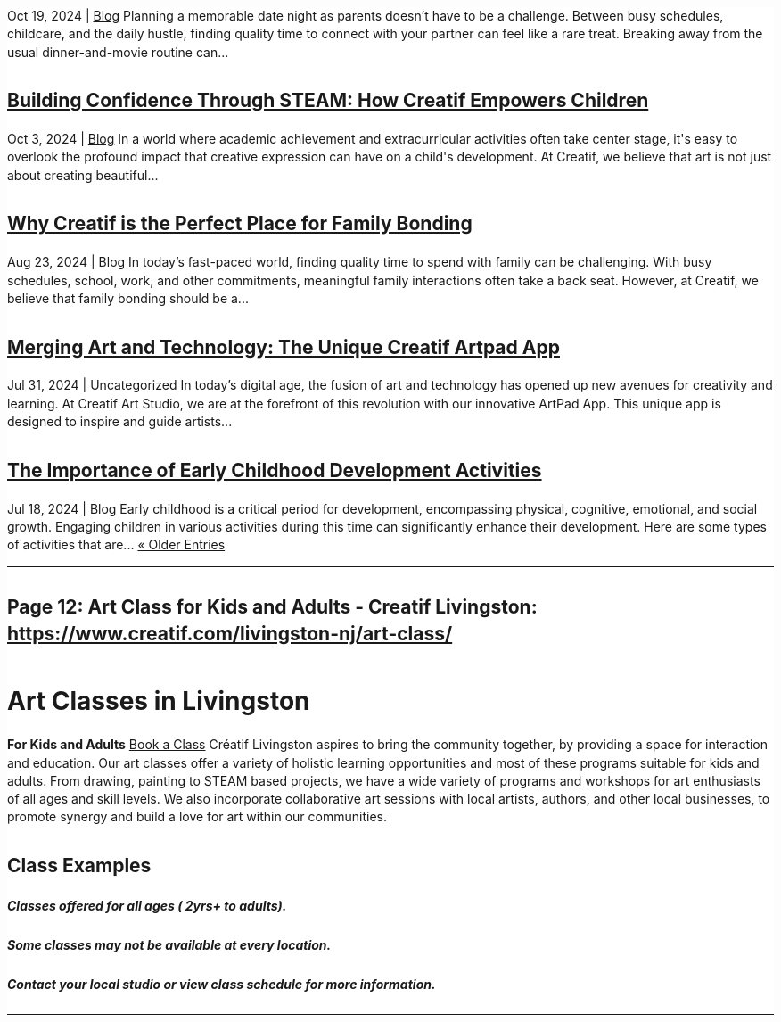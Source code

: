 Oct 19, 2024 | [Blog](https://www.creatif.com/category/blog/)
Planning a memorable date night as parents doesn’t have to be a challenge. Between busy schedules, childcare, and the daily hustle, finding quality time to connect with your partner can feel like a rare treat. Breaking away from the usual dinner-and-movie routine can...
## [Building Confidence Through STEAM: How Creatif Empowers Children](https://www.creatif.com/building-confidence-through-steam-how-creatif-empowers-children/)
Oct 3, 2024 | [Blog](https://www.creatif.com/category/blog/)
In a world where academic achievement and extracurricular activities often take center stage, it's easy to overlook the profound impact that creative expression can have on a child's development. At Creatif, we believe that art is not just about creating beautiful...
## [Why Creatif is the Perfect Place for Family Bonding](https://www.creatif.com/why-creatif-is-the-perfect-place-for-family-bonding/)
Aug 23, 2024 | [Blog](https://www.creatif.com/category/blog/)
In today’s fast-paced world, finding quality time to spend with family can be challenging. With busy schedules, school, work, and other commitments, meaningful family interactions often take a back seat. However, at Creatif, we believe that family bonding should be a...
## [Merging Art and Technology: The Unique Creatif Artpad App](https://www.creatif.com/merging-art-and-technology-creatif-artpad-app/)
Jul 31, 2024 | [Uncategorized](https://www.creatif.com/category/uncategorized/)
In today’s digital age, the fusion of art and technology has opened up new avenues for creativity and learning. At Creatif Art Studio, we are at the forefront of this revolution with our innovative ArtPad App. This unique app is designed to inspire and guide artists...
## [The Importance of Early Childhood Development Activities](https://www.creatif.com/the-importance-of-early-childhood-development-activities/)
Jul 18, 2024 | [Blog](https://www.creatif.com/category/blog/)
Early childhood is a critical period for development, encompassing physical, cognitive, emotional, and social growth. Engaging children in various activities during this time can significantly enhance their development. Here are some types of activities that are...
[« Older Entries](https://www.creatif.com/category/blog/page/2/?et_blog)


---
Page 12: Art Class for Kids and Adults - Creatif Livingston: https://www.creatif.com/livingston-nj/art-class/
---

# Art Classes in Livingston
**For Kids and Adults**
[Book a Class](/livingston-nj/art-class-calendar/)
Créatif Livingston aspires to bring the community together, by providing a space for interaction and education. Our art classes offer a variety of holistic learning opportunities and most of these programs suitable for kids and adults. From drawing, painting to STEAM based projects, we have a wide variety of programs and workshops for art enthusiasts of all ages and skill levels. We also incorporate collaborative art sessions with local artists, authors, and other local businesses, to promote synergy and build a love for art within our communities.
## Class Examples
##### **Classes offered for all ages ( 2yrs+ to adults).**
##### **Some classes may not be available at every location.**
##### **Contact your local studio or view class schedule for more information.**
****